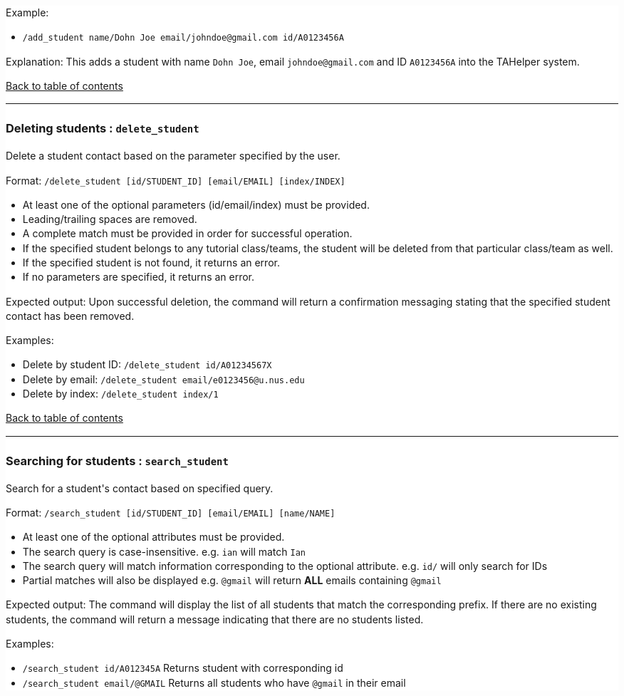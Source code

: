 Example:

- `/add_student name/Dohn Joe email/johndoe@gmail.com id/A0123456A`

Explanation: This adds a student with name `Dohn Joe`, email `johndoe@gmail.com` and ID `A0123456A` into the TAHelper system.

[Back to table of contents](#table-of-contents)

---
### Deleting students : `delete_student`

Delete a student contact based on the parameter specified by the user.

Format: `/delete_student [id/STUDENT_ID] [email/EMAIL] [index/INDEX]`

- At least one of the optional parameters (id/email/index) must be provided.
- Leading/trailing spaces are removed.
- A complete match must be provided in order for successful operation.
- If the specified student belongs to any tutorial class/teams, the student will be deleted from that particular class/team as well.
- If the specified student is not found, it returns an error.
- If no parameters are specified, it returns an error.

Expected output:
Upon successful deletion, the command will return a confirmation messaging stating that the specified student contact has been removed.

Examples:

- Delete by student ID: `/delete_student id/A01234567X`
- Delete by email: `/delete_student email/e0123456@u.nus.edu`
- Delete by index: `/delete_student index/1`

[Back to table of contents](#table-of-contents)

---
### Searching for students : `search_student`

Search for a student's contact based on specified query.

Format: `/search_student [id/STUDENT_ID] [email/EMAIL] [name/NAME]`

- At least one of the optional attributes must be provided.
- The search query is case-insensitive. e.g. `ian` will match `Ian`
- The search query will match information corresponding to the optional attribute. e.g. `id/` will only search for IDs
- Partial matches will also be displayed e.g. `@gmail` will return **ALL** emails containing `@gmail`

Expected output:
The command will display the list of all students that match the corresponding prefix.  If there are no existing students, the command will return a message indicating that there are no students listed.

Examples:
- `/search_student id/A012345A` Returns student with corresponding id
- `/search_student email/@GMAIL` Returns all students who have `@gmail` in their email
